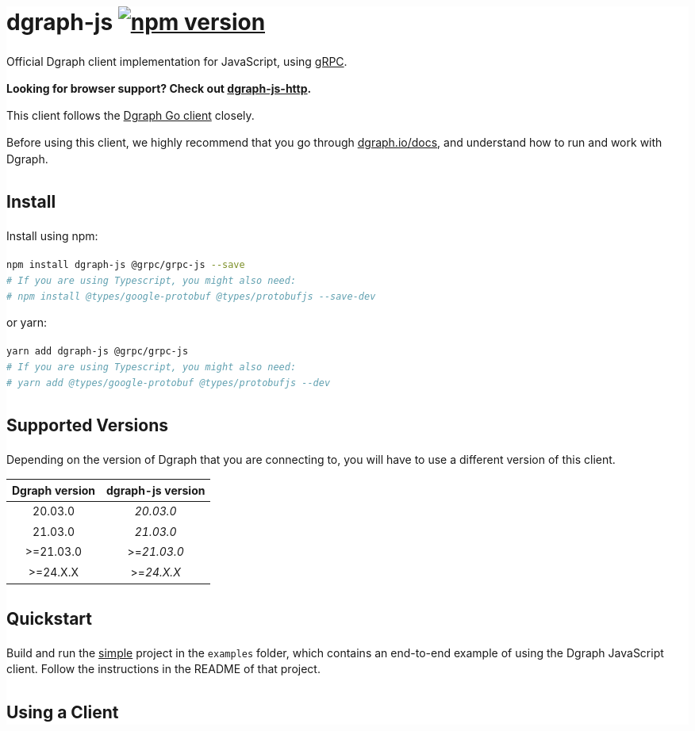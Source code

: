 # dgraph-js [![npm version](https://img.shields.io/npm/v/dgraph-js.svg?style=flat)](https://www.npmjs.com/package/dgraph-js)

Official Dgraph client implementation for JavaScript, using [gRPC].

**Looking for browser support? Check out [dgraph-js-http].**

[grpc]: https://grpc.io/
[dgraph-js-http]: https://github.com/hypermodeinc/dgraph-js-http

This client follows the [Dgraph Go client](https://github.com/dgraph-io/dgo) closely.

Before using this client, we highly recommend that you go through
[dgraph.io/docs](https://dgraph.io/docs), and understand how to run and work with Dgraph.

## Install

Install using npm:

```sh
npm install dgraph-js @grpc/grpc-js --save
# If you are using Typescript, you might also need:
# npm install @types/google-protobuf @types/protobufjs --save-dev
```

or yarn:

```sh
yarn add dgraph-js @grpc/grpc-js
# If you are using Typescript, you might also need:
# yarn add @types/google-protobuf @types/protobufjs --dev
```

## Supported Versions

Depending on the version of Dgraph that you are connecting to, you will have to use a different
version of this client.

| Dgraph version | dgraph-js version |
| :------------: | :---------------: |
|    20.03.0     |     _20.03.0_     |
|    21.03.0     |     _21.03.0_     |
|   >=21.03.0    |    >=_21.03.0_    |
|    >=24.X.X    |    >=_24.X.X_     |

## Quickstart

Build and run the [simple][] project in the `examples` folder, which contains an end-to-end example
of using the Dgraph JavaScript client. Follow the instructions in the README of that project.

## Using a Client


[simple]: ./examples/simple
[tls]: ./examples/tls
[protoc]: https://github.com/google/protobuf#readme